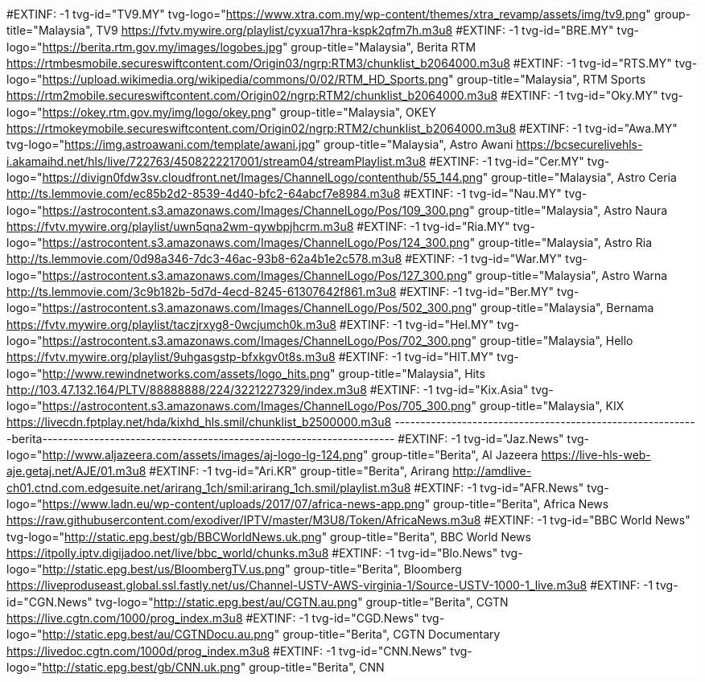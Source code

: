 #EXTINF: -1 tvg-id="TV9.MY" tvg-logo="https://www.xtra.com.my/wp-content/themes/xtra_revamp/assets/img/tv9.png" group-title="Malaysia", TV9
https://fvtv.mywire.org/playlist/cyxua17hra-kspk2qfm7h.m3u8
#EXTINF: -1 tvg-id="BRE.MY" tvg-logo="https://berita.rtm.gov.my/images/logobes.jpg" group-title="Malaysia", Berita RTM
https://rtmbesmobile.secureswiftcontent.com/Origin03/ngrp:RTM3/chunklist_b2064000.m3u8
#EXTINF: -1 tvg-id="RTS.MY" tvg-logo="https://upload.wikimedia.org/wikipedia/commons/0/02/RTM_HD_Sports.png" group-title="Malaysia", RTM Sports
https://rtm2mobile.secureswiftcontent.com/Origin02/ngrp:RTM2/chunklist_b2064000.m3u8
#EXTINF: -1 tvg-id="Oky.MY" tvg-logo="https://okey.rtm.gov.my/img/logo/okey.png" group-title="Malaysia", OKEY
https://rtmokeymobile.secureswiftcontent.com/Origin02/ngrp:RTM2/chunklist_b2064000.m3u8
#EXTINF: -1 tvg-id="Awa.MY" tvg-logo="https://img.astroawani.com/template/awani.jpg" group-title="Malaysia", Astro Awani
https://bcsecurelivehls-i.akamaihd.net/hls/live/722763/4508222217001/stream04/streamPlaylist.m3u8
#EXTINF: -1 tvg-id="Cer.MY" tvg-logo="https://divign0fdw3sv.cloudfront.net/Images/ChannelLogo/contenthub/55_144.png" group-title="Malaysia", Astro Ceria
http://ts.lemmovie.com/ec85b2d2-8539-4d40-bfc2-64abcf7e8984.m3u8
#EXTINF: -1 tvg-id="Nau.MY" tvg-logo="https://astrocontent.s3.amazonaws.com/Images/ChannelLogo/Pos/109_300.png" group-title="Malaysia", Astro Naura
https://fvtv.mywire.org/playlist/uwn5qna2wm-qywbpjhcrm.m3u8
#EXTINF: -1 tvg-id="Ria.MY" tvg-logo="https://astrocontent.s3.amazonaws.com/Images/ChannelLogo/Pos/124_300.png" group-title="Malaysia", Astro Ria
http://ts.lemmovie.com/0d98a346-7dc3-46ac-93b8-62a4b1e2c578.m3u8
#EXTINF: -1 tvg-id="War.MY" tvg-logo="https://astrocontent.s3.amazonaws.com/Images/ChannelLogo/Pos/127_300.png" group-title="Malaysia", Astro Warna
http://ts.lemmovie.com/3c9b182b-5d7d-4ecd-8245-61307642f861.m3u8
#EXTINF: -1 tvg-id="Ber.MY" tvg-logo="https://astrocontent.s3.amazonaws.com/Images/ChannelLogo/Pos/502_300.png" group-title="Malaysia", Bernama
https://fvtv.mywire.org/playlist/taczjrxyg8-0wcjumch0k.m3u8
#EXTINF: -1 tvg-id="Hel.MY" tvg-logo="https://astrocontent.s3.amazonaws.com/Images/ChannelLogo/Pos/702_300.png" group-title="Malaysia", Hello
https://fvtv.mywire.org/playlist/9uhgasgstp-bfxkgv0t8s.m3u8
#EXTINF: -1 tvg-id="HIT.MY" tvg-logo="http://www.rewindnetworks.com/assets/logo_hits.png" group-title="Malaysia", Hits
http://103.47.132.164/PLTV/88888888/224/3221227329/index.m3u8
#EXTINF: -1 tvg-id="Kix.Asia" tvg-logo="https://astrocontent.s3.amazonaws.com/Images/ChannelLogo/Pos/705_300.png" group-title="Malaysia", KIX
https://livecdn.fptplay.net/hda/kixhd_hls.smil/chunklist_b2500000.m3u8
-----------------------------------------------------------berita--------------------------------------------------------------------
#EXTINF: -1 tvg-id="Jaz.News" tvg-logo="http://www.aljazeera.com/assets/images/aj-logo-lg-124.png" group-title="Berita", Al Jazeera
https://live-hls-web-aje.getaj.net/AJE/01.m3u8
#EXTINF: -1 tvg-id="Ari.KR" group-title="Berita", Arirang
http://amdlive-ch01.ctnd.com.edgesuite.net/arirang_1ch/smil:arirang_1ch.smil/playlist.m3u8
#EXTINF: -1 tvg-id="AFR.News" tvg-logo="https://www.ladn.eu/wp-content/uploads/2017/07/africa-news-app.png" group-title="Berita", Africa News
https://raw.githubusercontent.com/exodiver/IPTV/master/M3U8/Token/AfricaNews.m3u8
#EXTINF: -1 tvg-id="BBC World News" tvg-logo="http://static.epg.best/gb/BBCWorldNews.uk.png" group-title="Berita", BBC World News
https://itpolly.iptv.digijadoo.net/live/bbc_world/chunks.m3u8
#EXTINF: -1 tvg-id="Blo.News" tvg-logo="http://static.epg.best/us/BloombergTV.us.png" group-title="Berita", Bloomberg
https://liveproduseast.global.ssl.fastly.net/us/Channel-USTV-AWS-virginia-1/Source-USTV-1000-1_live.m3u8
#EXTINF: -1 tvg-id="CGN.News" tvg-logo="http://static.epg.best/au/CGTN.au.png" group-title="Berita", CGTN
https://live.cgtn.com/1000/prog_index.m3u8
#EXTINF: -1 tvg-id="CGD.News" tvg-logo="http://static.epg.best/au/CGTNDocu.au.png" group-title="Berita", CGTN Documentary
https://livedoc.cgtn.com/1000d/prog_index.m3u8
#EXTINF: -1 tvg-id="CNN.News" tvg-logo="http://static.epg.best/gb/CNN.uk.png" group-title="Berita", CNN